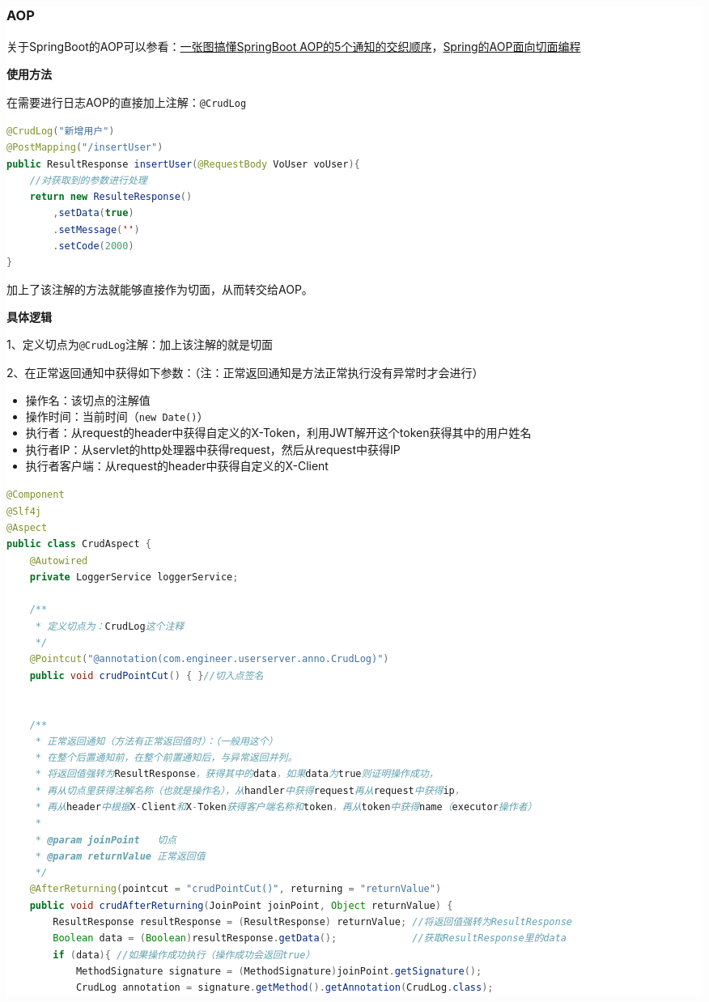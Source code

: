 ### AOP

关于SpringBoot的AOP可以参看：[一张图搞懂SpringBoot AOP的5个通知的交织顺序](https://blog.csdn.net/weixin_45747080/article/details/114421918)，[Spring的AOP面向切面编程](https://blog.csdn.net/weixin_45747080/article/details/106364788)

**使用方法**

在需要进行日志AOP的直接加上注解：`@CrudLog`

```java
@CrudLog("新增用户")
@PostMapping("/insertUser")
public ResultResponse insertUser(@RequestBody VoUser voUser){
    //对获取到的参数进行处理
    return new ResulteResponse()
        ,setData(true)
        .setMessage('')
        .setCode(2000)
}
```

加上了该注解的方法就能够直接作为切面，从而转交给AOP。

**具体逻辑**

1、定义切点为`@CrudLog`注解：加上该注解的就是切面

2、在正常返回通知中获得如下参数：（注：正常返回通知是方法正常执行没有异常时才会进行）

- 操作名：该切点的注解值
- 操作时间：当前时间（`new Date()`）
- 执行者：从request的header中获得自定义的X-Token，利用JWT解开这个token获得其中的用户姓名
- 执行者IP：从servlet的http处理器中获得request，然后从request中获得IP
- 执行者客户端：从request的header中获得自定义的X-Client

```java
@Component
@Slf4j
@Aspect
public class CrudAspect {
    @Autowired
    private LoggerService loggerService;

    /**
     * 定义切点为：CrudLog这个注释
     */
    @Pointcut("@annotation(com.engineer.userserver.anno.CrudLog)")
    public void crudPointCut() { }//切入点签名


    /**
     * 正常返回通知（方法有正常返回值时）：（一般用这个）
     * 在整个后置通知前，在整个前置通知后，与异常返回并列。
     * 将返回值强转为ResultResponse，获得其中的data，如果data为true则证明操作成功，
     * 再从切点里获得注解名称（也就是操作名），从handler中获得request再从request中获得ip，
     * 再从header中根据X-Client和X-Token获得客户端名称和token，再从token中获得name（executor操作者）
     *
     * @param joinPoint   切点
     * @param returnValue 正常返回值
     */
    @AfterReturning(pointcut = "crudPointCut()", returning = "returnValue")
    public void crudAfterReturning(JoinPoint joinPoint, Object returnValue) {
        ResultResponse resultResponse = (ResultResponse) returnValue; //将返回值强转为ResultResponse
        Boolean data = (Boolean)resultResponse.getData();             //获取ResultResponse里的data
        if (data){ //如果操作成功执行（操作成功会返回true）
            MethodSignature signature = (MethodSignature)joinPoint.getSignature();
            CrudLog annotation = signature.getMethod().getAnnotation(CrudLog.class);
```